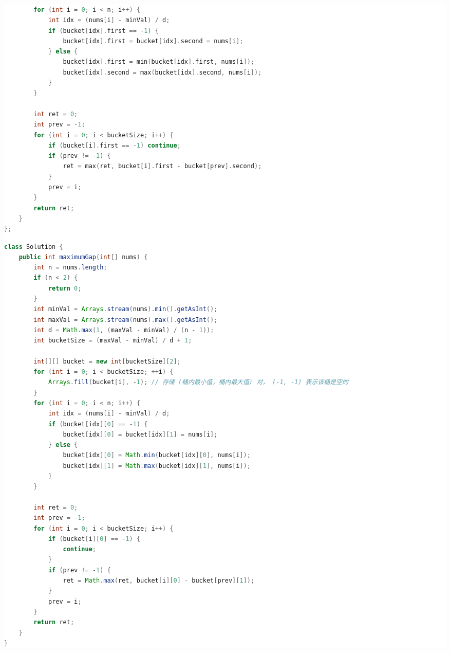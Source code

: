 ```C++ [sol2-C++]
        for (int i = 0; i < n; i++) {
            int idx = (nums[i] - minVal) / d;
            if (bucket[idx].first == -1) {
                bucket[idx].first = bucket[idx].second = nums[i];
            } else {
                bucket[idx].first = min(bucket[idx].first, nums[i]);
                bucket[idx].second = max(bucket[idx].second, nums[i]);
            }
        }

        int ret = 0;
        int prev = -1;
        for (int i = 0; i < bucketSize; i++) {
            if (bucket[i].first == -1) continue;
            if (prev != -1) {
                ret = max(ret, bucket[i].first - bucket[prev].second);
            }
            prev = i;
        }
        return ret;
    }
};
```

```Java [sol2-Java]
class Solution {
    public int maximumGap(int[] nums) {
        int n = nums.length;
        if (n < 2) {
            return 0;
        }
        int minVal = Arrays.stream(nums).min().getAsInt();
        int maxVal = Arrays.stream(nums).max().getAsInt();
        int d = Math.max(1, (maxVal - minVal) / (n - 1));
        int bucketSize = (maxVal - minVal) / d + 1;

        int[][] bucket = new int[bucketSize][2];
        for (int i = 0; i < bucketSize; ++i) {
            Arrays.fill(bucket[i], -1); // 存储 (桶内最小值，桶内最大值) 对， (-1, -1) 表示该桶是空的
        }
        for (int i = 0; i < n; i++) {
            int idx = (nums[i] - minVal) / d;
            if (bucket[idx][0] == -1) {
                bucket[idx][0] = bucket[idx][1] = nums[i];
            } else {
                bucket[idx][0] = Math.min(bucket[idx][0], nums[i]);
                bucket[idx][1] = Math.max(bucket[idx][1], nums[i]);
            }
        }

        int ret = 0;
        int prev = -1;
        for (int i = 0; i < bucketSize; i++) {
            if (bucket[i][0] == -1) {
                continue;
            }
            if (prev != -1) {
                ret = Math.max(ret, bucket[i][0] - bucket[prev][1]);
            }
            prev = i;
        }
        return ret;
    }
}
```